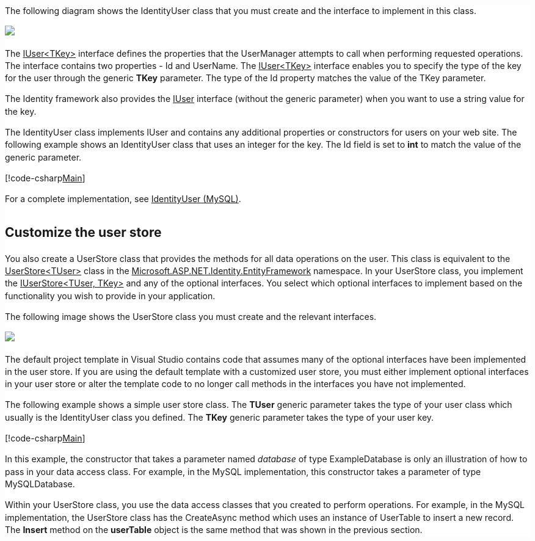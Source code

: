 The following diagram shows the IdentityUser class that you must create and the interface to implement in this class.

![](overview-of-custom-storage-providers-for-aspnet-identity/_static/image2.png)

The [IUser&lt;TKey&gt;](https://msdn.microsoft.com/library/dn613291(v=vs.108).aspx) interface defines the properties that the UserManager attempts to call when performing requested operations. The interface contains two properties - Id and UserName. The [IUser&lt;TKey&gt;](https://msdn.microsoft.com/library/dn613291(v=vs.108).aspx) interface enables you to specify the type of the key for the user through the generic **TKey** parameter. The type of the Id property matches the value of the TKey parameter.

The Identity framework also provides the [IUser](https://msdn.microsoft.com/library/microsoft.aspnet.identity.iuser(v=vs.108).aspx) interface (without the generic parameter) when you want to use a string value for the key.

The IdentityUser class implements IUser and contains any additional properties or constructors for users on your web site. The following example shows an IdentityUser class that uses an integer for the key. The Id field is set to **int** to match the value of the generic parameter. 

[!code-csharp[Main](overview-of-custom-storage-providers-for-aspnet-identity/samples/sample2.cs)]

 For a complete implementation, see [IdentityUser (MySQL)](https://aspnet.codeplex.com/SourceControl/latest#Samples/Identity/AspNet.Identity.MySQL/IdentityUser.cs). 

<a id="userstore"></a>
## Customize the user store

You also create a UserStore class that provides the methods for all data operations on the user. This class is equivalent to the [UserStore&lt;TUser&gt;](https://msdn.microsoft.com/library/dn315446(v=vs.108).aspx) class in the [Microsoft.ASP.NET.Identity.EntityFramework](https://msdn.microsoft.com/library/microsoft.aspnet.identity.entityframework(v=vs.108).aspx) namespace. In your UserStore class, you implement the [IUserStore&lt;TUser, TKey&gt;](https://msdn.microsoft.com/library/dn613276(v=vs.108).aspx) and any of the optional interfaces. You select which optional interfaces to implement based on the functionality you wish to provide in your application.

The following image shows the UserStore class you must create and the relevant interfaces.

![](overview-of-custom-storage-providers-for-aspnet-identity/_static/image3.png)

The default project template in Visual Studio contains code that assumes many of the optional interfaces have been implemented in the user store. If you are using the default template with a customized user store, you must either implement optional interfaces in your user store or alter the template code to no longer call methods in the interfaces you have not implemented.

 The following example shows a simple user store class. The **TUser** generic parameter takes the type of your user class which usually is the IdentityUser class you defined. The **TKey** generic parameter takes the type of your user key. 

[!code-csharp[Main](overview-of-custom-storage-providers-for-aspnet-identity/samples/sample3.cs)]

 In this example, the constructor that takes a parameter named *database* of type ExampleDatabase is only an illustration of how to pass in your data access class. For example, in the MySQL implementation, this constructor takes a parameter of type MySQLDatabase. 

Within your UserStore class, you use the data access classes that you created to perform operations. For example, in the MySQL implementation, the UserStore class has the CreateAsync method which uses an instance of UserTable to insert a new record. The **Insert** method on the **userTable** object is the same method that was shown in the previous section. 
